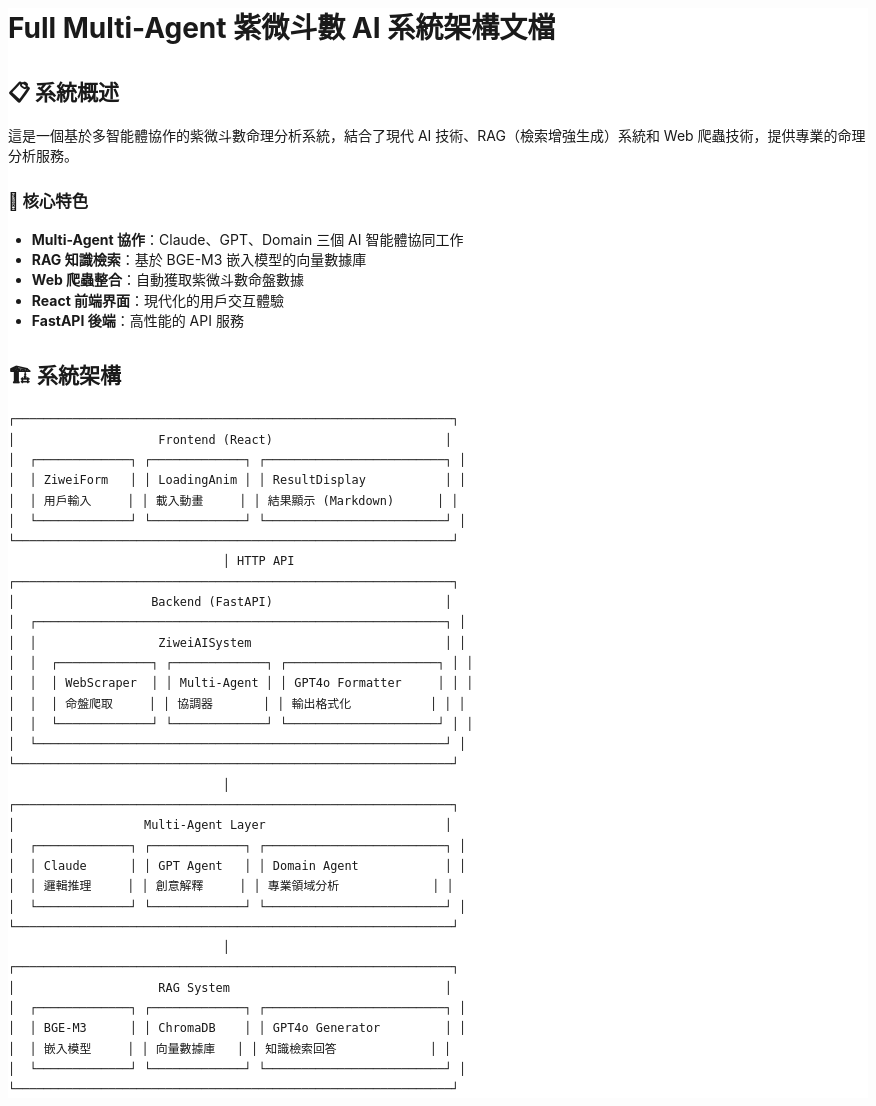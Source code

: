 # Full Multi-Agent 紫微斗數 AI 系統架構文檔

## 📋 系統概述

這是一個基於多智能體協作的紫微斗數命理分析系統，結合了現代 AI 技術、RAG（檢索增強生成）系統和 Web 爬蟲技術，提供專業的命理分析服務。

### 🎯 核心特色
- **Multi-Agent 協作**：Claude、GPT、Domain 三個 AI 智能體協同工作
- **RAG 知識檢索**：基於 BGE-M3 嵌入模型的向量數據庫
- **Web 爬蟲整合**：自動獲取紫微斗數命盤數據
- **React 前端界面**：現代化的用戶交互體驗
- **FastAPI 後端**：高性能的 API 服務

## 🏗️ 系統架構

```
┌─────────────────────────────────────────────────────────────┐
│                    Frontend (React)                        │
│  ┌─────────────┐ ┌─────────────┐ ┌─────────────────────────┐ │
│  │ ZiweiForm   │ │ LoadingAnim │ │ ResultDisplay           │ │
│  │ 用戶輸入     │ │ 載入動畫     │ │ 結果顯示 (Markdown)      │ │
│  └─────────────┘ └─────────────┘ └─────────────────────────┘ │
└─────────────────────────────────────────────────────────────┘
                              │ HTTP API
┌─────────────────────────────────────────────────────────────┐
│                   Backend (FastAPI)                        │
│  ┌─────────────────────────────────────────────────────────┐ │
│  │                 ZiweiAISystem                           │ │
│  │  ┌─────────────┐ ┌─────────────┐ ┌─────────────────────┐ │ │
│  │  │ WebScraper  │ │ Multi-Agent │ │ GPT4o Formatter     │ │ │
│  │  │ 命盤爬取     │ │ 協調器       │ │ 輸出格式化           │ │ │
│  │  └─────────────┘ └─────────────┘ └─────────────────────┘ │ │
│  └─────────────────────────────────────────────────────────┘ │
└─────────────────────────────────────────────────────────────┘
                              │
┌─────────────────────────────────────────────────────────────┐
│                  Multi-Agent Layer                         │
│  ┌─────────────┐ ┌─────────────┐ ┌─────────────────────────┐ │
│  │ Claude      │ │ GPT Agent   │ │ Domain Agent            │ │
│  │ 邏輯推理     │ │ 創意解釋     │ │ 專業領域分析             │ │
│  └─────────────┘ └─────────────┘ └─────────────────────────┘ │
└─────────────────────────────────────────────────────────────┘
                              │
┌─────────────────────────────────────────────────────────────┐
│                    RAG System                              │
│  ┌─────────────┐ ┌─────────────┐ ┌─────────────────────────┐ │
│  │ BGE-M3      │ │ ChromaDB    │ │ GPT4o Generator         │ │
│  │ 嵌入模型     │ │ 向量數據庫   │ │ 知識檢索回答             │ │
│  └─────────────┘ └─────────────┘ └─────────────────────────┘ │
└─────────────────────────────────────────────────────────────┘
```
